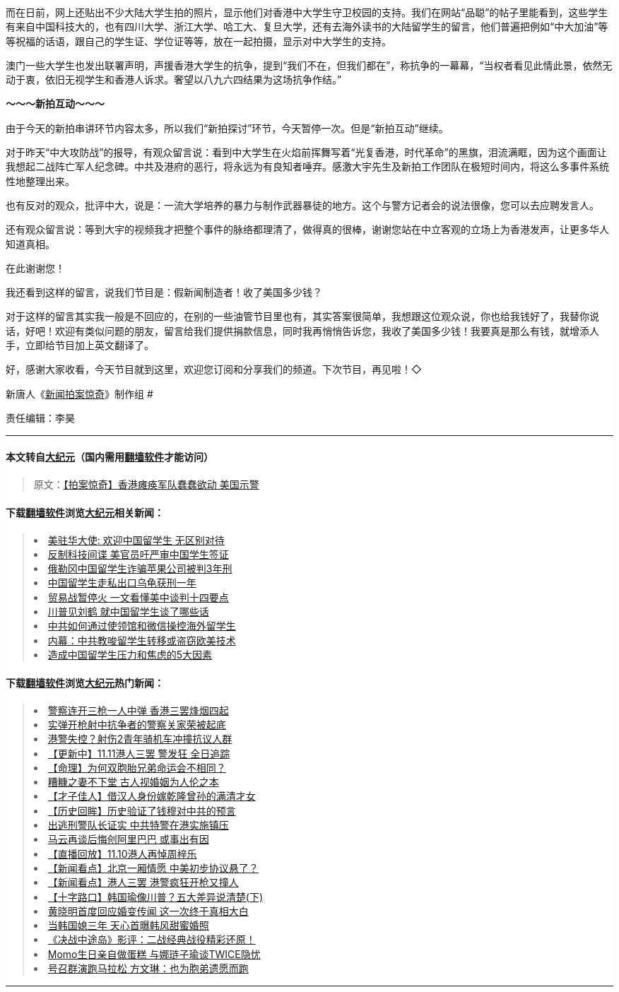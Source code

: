 <p>而在日前，网上还贴出不少大陆大学生拍的照片，显示他们对香港中大学生守卫校园的支持。我们在网站“品聪”的帖子里能看到，这些学生有来自中国科技大的，也有四川大学、浙江大学、哈工大、复旦大学，还有去海外读书的大陆留学生的留言，他们普遍把例如“中大加油”等等祝福的话语，跟自己的学生证、学位证等等，放在一起拍摄，显示对中大学生的支持。</p>
<p>澳门一些大学生也发出联署声明，声援香港大学生的抗争，提到“我们不在，但我们都在”，称抗争的一幕幕，“当权者看见此情此景，依然无动于衷，依旧无视学生和香港人诉求。奢望以八九六四结果为这场抗争作结。”</p>
<p><strong>～～～新拍互动～～～</strong></p>
<p>由于今天的新拍串讲环节内容太多，所以我们“新拍探讨”环节，今天暂停一次。但是“新拍互动”继续。</p>
<p>对于昨天“中大攻防战”的报导，有观众留言说：看到中大学生在火焰前挥舞写着“光复香港，时代革命”的黑旗，泪流满眶，因为这个画面让我想起二战阵亡军人纪念碑。中共及港府的恶行，将永远为有良知者唾弃。感激大宇先生及新拍工作团队在极短时间内，将这么多事件系统性地整理出来。</p>
<p>也有反对的观众，批评中大，说是：一流大学培养的暴力与制作武器暴徒的地方。这个与警方记者会的说法很像，您可以去应聘发言人。</p>
<p>还有观众留言说：等到大宇的视频我才把整个事件的脉络都理清了，做得真的很棒，谢谢您站在中立客观的立场上为香港发声，让更多华人知道真相。</p>
<p>在此谢谢您！</p>
<p>我还看到这样的留言，说我们节目是：假新闻制造者！收了美国多少钱？</p>
<p>对于这样的留言其实我一般是不回应的，在别的一些油管节目里也有，其实答案很简单，我想跟这位观众说，你也给我钱好了，我替你说话，好吧！欢迎有类似问题的朋友，留言给我们提供捐款信息，同时我再悄悄告诉您，我收了美国多少钱！我要真是那么有钱，就增添人手，立即给节目加上英文翻译了。</p>
<p>好，感谢大家收看，今天节目就到这里，欢迎您订阅和分享我们的频道。下次节目，再见啦！◇</p>
<p>新唐人《<a href="https://github.com/ssuoew2898/djy/blob/master/gb/tag/%e6%96%b0%e8%81%9e%e6%8b%8d%e6%a1%88%e9%a9%9a%e5%a5%87.md">新闻拍案惊奇</a>》制作组 #</p>
<p>责任编辑：李昊</p>

<hr>

#### 本文转自<a href="http://www.epochtimes.com">大纪元</a>（国内需用<a href="https://git.io/JesJV">翻墙软件</a>才能访问）
> 原文：<a href="http://www.epochtimes.com/gb/19/11/14/n11654585.htm">【拍案惊奇】香港瘫痪军队蠢蠢欲动 美国示警</a>


#### 下载<a href="https://git.io/JesJV">翻墙软件</a>浏览<a href="http://www.epochtimes.com">大纪元</a>相关新闻：
> <li><a href="http://www.epochtimes.com/gb/19/11/11/n11648586.htm">美驻华大使: 欢迎中国留学生 无区别对待</a></li>
> <li><a href="http://www.epochtimes.com/gb/19/10/31/n11624833.htm">反制科技间谍 美官员吁严审中国学生签证</a></li>
> <li><a href="http://www.epochtimes.com/gb/19/10/24/n11608658.htm">俄勒冈中国留学生诈骗苹果公司被判3年刑</a></li>
> <li><a href="http://www.epochtimes.com/gb/19/10/16/n11591366.htm">中国留学生走私出口乌龟获刑一年</a></li>
> <li><a href="http://www.epochtimes.com/gb/19/10/13/n11584707.htm">贸易战暂停火 一文看懂美中谈判十四要点</a></li>
> <li><a href="http://www.epochtimes.com/gb/19/10/12/n11584474.htm">川普见刘鹤 就中国留学生谈了哪些话</a></li>
> <li><a href="http://www.epochtimes.com/gb/19/8/6/n11433499.htm">中共如何通过使领馆和微信操控海外留学生</a></li>
> <li><a href="http://www.epochtimes.com/gb/19/7/21/n11400375.htm">内幕：中共教唆留学生转移或盗窃欧美技术</a></li>
> <li><a href="http://www.epochtimes.com/gb/16/12/27/n8638128.htm">造成中国留学生压力和焦虑的5大因素</a></li>

#### 下载<a href="https://git.io/JesJV">翻墙软件</a>浏览<a href="http://www.epochtimes.com">大纪元</a>热门新闻：
> <li><a href="http://www.epochtimes.com/gb/19/11/11/n11646485.htm">警察连开三枪一人中弹 香港三罢烽烟四起</a></li>
> <li><a href="http://www.epochtimes.com/gb/19/11/11/n11647497.htm">实弹开枪射中抗争者的警察关家荣被起底</a></li>
> <li><a href="http://www.epochtimes.com/gb/19/11/11/n11646729.htm">港警失控？射伤2青年骑机车冲撞抗议人群</a></li>
> <li><a href="http://www.epochtimes.com/gb/19/11/11/n11647055.htm">【更新中】11.11港人三罢 警发狂 全日追踪</a></li>
> <li><a href="http://www.epochtimes.com/gb/19/10/21/n11602738.htm">【命理】为何双胞胎兄弟命运会不相同？</a></li>
> <li><a href="http://www.epochtimes.com/gb/15/4/21/n4416242.htm">糟糠之妻不下堂 古人视婚姻为人伦之本</a></li>
> <li><a href="http://www.epochtimes.com/gb/19/10/31/n11625562.htm">【才子佳人】借汉人身份嫁乾隆曾孙的满清才女</a></li>
> <li><a href="http://www.epochtimes.com/gb/19/10/30/n11623041.htm">【历史回眸】历史验证了钱穆对中共的预言</a></li>
> <li><a href="http://www.epochtimes.com/gb/19/11/10/n11646181.htm">出逃刑警队长证实 中共特警在港实施镇压</a></li>
> <li><a href="http://www.epochtimes.com/gb/19/11/10/n11645886.htm">马云再谈后悔创阿里巴巴 或事出有因</a></li>
> <li><a href="http://www.epochtimes.com/gb/19/11/8/n11641005.htm">【直播回放】11.10港人再悼周梓乐</a></li>
> <li><a href="http://www.epochtimes.com/gb/19/11/8/n11642658.htm">【新闻看点】北京一厢情愿 中美初步协议悬了？</a></li>
> <li><a href="http://www.epochtimes.com/gb/19/11/11/n11648791.htm">【新闻看点】港人三罢 港警疯狂开枪又撞人</a></li>
> <li><a href="http://www.epochtimes.com/gb/19/11/11/n11646672.htm">【十字路口】韩国瑜像川普？五大差异说清楚(下)</a></li>
> <li><a href="http://www.epochtimes.com/gb/19/11/10/n11646097.htm">黄晓明首度回应婚变传闻 这一次终于真相大白</a></li>
> <li><a href="http://www.epochtimes.com/gb/19/11/10/n11645023.htm">当韩国媳三年 天心首曝韩风甜蜜婚照</a></li>
> <li><a href="http://www.epochtimes.com/gb/19/11/9/n11644225.htm">《决战中途岛》影评：二战经典战役精彩还原！</a></li>
> <li><a href="http://www.epochtimes.com/gb/19/11/9/n11644322.htm">Momo生日亲自做蛋糕 与娜琏子瑜谈TWICE隐忧</a></li>
> <li><a href="http://www.epochtimes.com/gb/19/11/10/n11645222.htm">号召群演跑马拉松 方文琳：也为胞弟遗愿而跑</a></li>
<hr>
